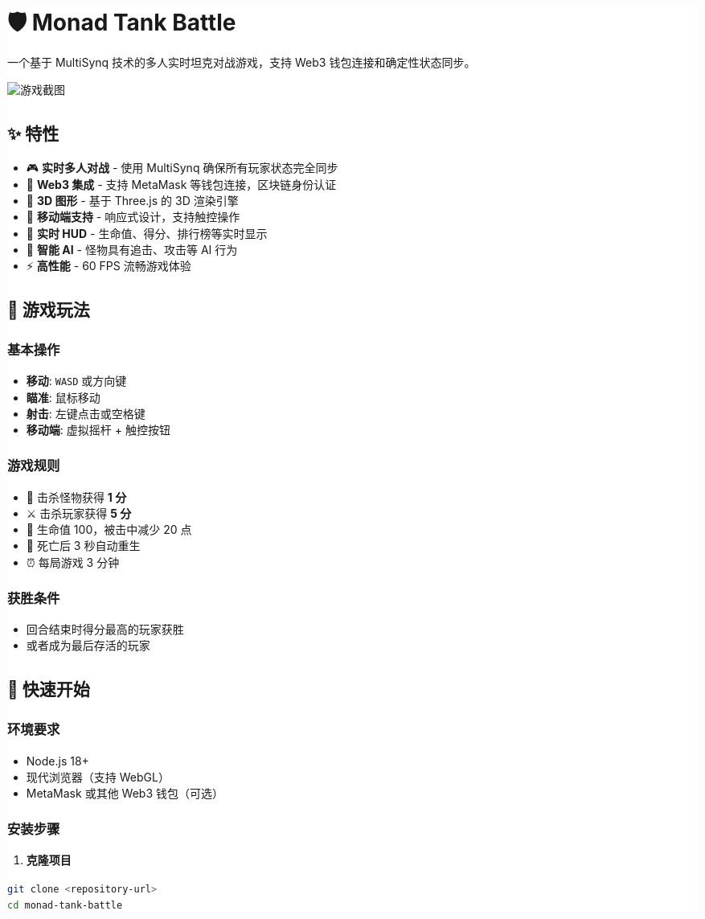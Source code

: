 # 🛡️ Monad Tank Battle

一个基于 MultiSynq 技术的多人实时坦克对战游戏，支持 Web3 钱包连接和确定性状态同步。

![游戏截图](./docs/screenshot.png)

## ✨ 特性

- 🎮 **实时多人对战** - 使用 MultiSynq 确保所有玩家状态完全同步
- 🔗 **Web3 集成** - 支持 MetaMask 等钱包连接，区块链身份认证
- 🎯 **3D 图形** - 基于 Three.js 的 3D 渲染引擎
- 📱 **移动端支持** - 响应式设计，支持触控操作
- 🎨 **实时 HUD** - 生命值、得分、排行榜等实时显示
- 🤖 **智能 AI** - 怪物具有追击、攻击等 AI 行为
- ⚡ **高性能** - 60 FPS 流畅游戏体验

## 🎯 游戏玩法

### 基本操作
- **移动**: `WASD` 或方向键
- **瞄准**: 鼠标移动
- **射击**: 左键点击或空格键
- **移动端**: 虚拟摇杆 + 触控按钮

### 游戏规则
- 🎯 击杀怪物获得 **1 分**
- ⚔️ 击杀玩家获得 **5 分**
- 💚 生命值 100，被击中减少 20 点
- 🔁 死亡后 3 秒自动重生
- ⏰ 每局游戏 3 分钟

### 获胜条件
- 回合结束时得分最高的玩家获胜
- 或者成为最后存活的玩家

## 🚀 快速开始

### 环境要求
- Node.js 18+
- 现代浏览器（支持 WebGL）
- MetaMask 或其他 Web3 钱包（可选）

### 安装步骤

1. **克隆项目**
```bash
git clone <repository-url>
cd monad-tank-battle
```
